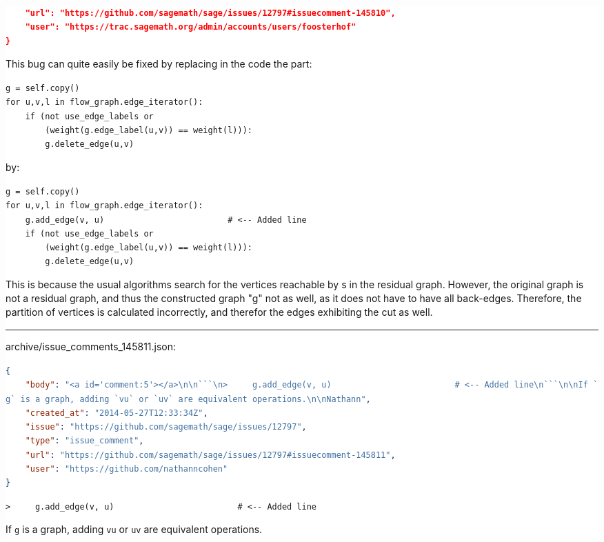 ```json
    "url": "https://github.com/sagemath/sage/issues/12797#issuecomment-145810",
    "user": "https://trac.sagemath.org/admin/accounts/users/foosterhof"
}
```

<a id='comment:4'></a>
This bug can quite easily be fixed by replacing in the code the part:

```
g = self.copy()
for u,v,l in flow_graph.edge_iterator():
    if (not use_edge_labels or
        (weight(g.edge_label(u,v)) == weight(l))):
        g.delete_edge(u,v)
```

by:


```
g = self.copy()
for u,v,l in flow_graph.edge_iterator():
    g.add_edge(v, u)                         # <-- Added line
    if (not use_edge_labels or
        (weight(g.edge_label(u,v)) == weight(l))):
        g.delete_edge(u,v)
```

This is because the usual algorithms search for the vertices reachable by s in the residual graph. However, the original graph is not a residual graph, and thus the constructed graph "g" not as well, as it does not have to have all back-edges. Therefore, the partition of vertices is calculated incorrectly, and therefor the edges exhibiting the cut as well.



---

archive/issue_comments_145811.json:
```json
{
    "body": "<a id='comment:5'></a>\n\n```\n>     g.add_edge(v, u)                         # <-- Added line\n```\n\nIf `g` is a graph, adding `vu` or `uv` are equivalent operations.\n\nNathann",
    "created_at": "2014-05-27T12:33:34Z",
    "issue": "https://github.com/sagemath/sage/issues/12797",
    "type": "issue_comment",
    "url": "https://github.com/sagemath/sage/issues/12797#issuecomment-145811",
    "user": "https://github.com/nathanncohen"
}
```

<a id='comment:5'></a>

```
>     g.add_edge(v, u)                         # <-- Added line
```

If `g` is a graph, adding `vu` or `uv` are equivalent operations.

